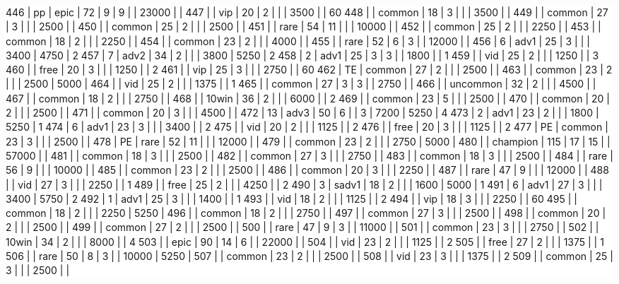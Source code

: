 446 | pp | epic | 72 | 9 | 9 |  | 23000 |  | 
447 |  | vip | 20 | 2 |  |  | 3500 |  | 60
448 |  | common | 18 | 3 |  |  | 3500 |  | 
449 |  | common | 27 | 3 |  |  | 2500 |  | 
450 |  | common | 25 | 2 |  |  | 2500 |  | 
451 |  | rare | 54 | 11 |  |  | 10000 |  | 
452 |  | common | 25 | 2 |  |  | 2250 |  | 
453 |  | common | 18 | 2 |  |  | 2250 |  | 
454 |  | common | 23 | 2 |  |  | 4000 |  | 
455 |  | rare | 52 | 6 | 3 |  | 12000 |  | 
456 | 6 | adv1 | 25 | 3 |  |  | 3400 | 4750 | 2
457 | 7 | adv2 | 34 | 2 |  |  | 3800 | 5250 | 2
458 | 2 | adv1 | 25 | 3 | 3 |  | 1800 |  | 1
459 |  | vid | 25 | 2 |  |  | 1250 |  | 3
460 |  | free | 20 | 3 |  |  | 1250 |  | 2
461 |  | vip | 25 | 3 |  |  | 2750 |  | 60
462 | TE | common | 27 | 2 |  |  | 2500 |  | 
463 |  | common | 23 | 2 |  |  | 2500 | 5000 | 
464 |  | vid | 25 | 2 |  |  | 1375 |  | 1
465 |  | common | 27 | 3 | 3 |  | 2750 |  | 
466 |  | uncommon | 32 | 2 |  |  | 4500 |  | 
467 |  | common | 18 | 2 |  |  | 2750 |  | 
468 |  | 10win | 36 | 2 |  |  | 6000 |  | 2
469 |  | common | 23 | 5 |  |  | 2500 |  | 
470 |  | common | 20 | 2 |  |  | 2500 |  | 
471 |  | common | 20 | 3 |  |  | 4500 |  | 
472 | 13 | adv3 | 50 | 6 |  | 3 | 7200 | 5250 | 4
473 | 2 | adv1 | 23 | 2 |  |  | 1800 | 5250 | 1
474 | 6 | adv1 | 23 | 3 |  |  | 3400 |  | 2
475 |  | vid | 20 | 2 |  |  | 1125 |  | 2
476 |  | free | 20 | 3 |  |  | 1125 |  | 2
477 | PE | common | 23 | 3 |  |  | 2500 |  | 
478 | PE | rare | 52 | 11 |  |  | 12000 |  | 
479 |  | common | 23 | 2 |  |  | 2750 | 5000 | 
480 |  | champion | 115 | 17 | 15 |  | 57000 |  | 
481 |  | common | 18 | 3 |  |  | 2500 |  | 
482 |  | common | 27 | 3 |  |  | 2750 |  | 
483 |  | common | 18 | 3 |  |  | 2500 |  | 
484 |  | rare | 56 | 9 |  |  | 10000 |  | 
485 |  | common | 23 | 2 |  |  | 2500 |  | 
486 |  | common | 20 | 3 |  |  | 2250 |  | 
487 |  | rare | 47 | 9 |  |  | 12000 |  | 
488 |  | vid | 27 | 3 |  |  | 2250 |  | 1
489 |  | free | 25 | 2 |  |  | 4250 |  | 2
490 | 3 | sadv1 | 18 | 2 |  |  | 1600 | 5000 | 1
491 | 6 | adv1 | 27 | 3 |  |  | 3400 | 5750 | 2
492 | 1 | adv1 | 25 | 3 |  |  | 1400 |  | 1
493 |  | vid | 18 | 2 |  |  | 1125 |  | 2
494 |  | vip | 18 | 3 |  |  | 2250 |  | 60
495 |  | common | 18 | 2 |  |  | 2250 | 5250 | 
496 |  | common | 18 | 2 |  |  | 2750 |  | 
497 |  | common | 27 | 3 |  |  | 2500 |  | 
498 |  | common | 20 | 2 |  |  | 2500 |  | 
499 |  | common | 27 | 2 |  |  | 2500 |  | 
500 |  | rare | 47 | 9 | 3 |  | 11000 |  | 
501 |  | common | 23 | 3 |  |  | 2750 |  | 
502 |  | 10win | 34 | 2 |  |  | 8000 |  | 4
503 |  | epic | 90 | 14 | 6 |  | 22000 |  | 
504 |  | vid | 23 | 2 |  |  | 1125 |  | 2
505 |  | free | 27 | 2 |  |  | 1375 |  | 1
506 |  | rare | 50 | 8 | 3 |  | 10000 | 5250 | 
507 |  | common | 23 | 2 |  |  | 2500 |  | 
508 |  | vid | 23 | 3 |  |  | 1375 |  | 2
509 |  | common | 25 | 3 |  |  | 2500 |  | 